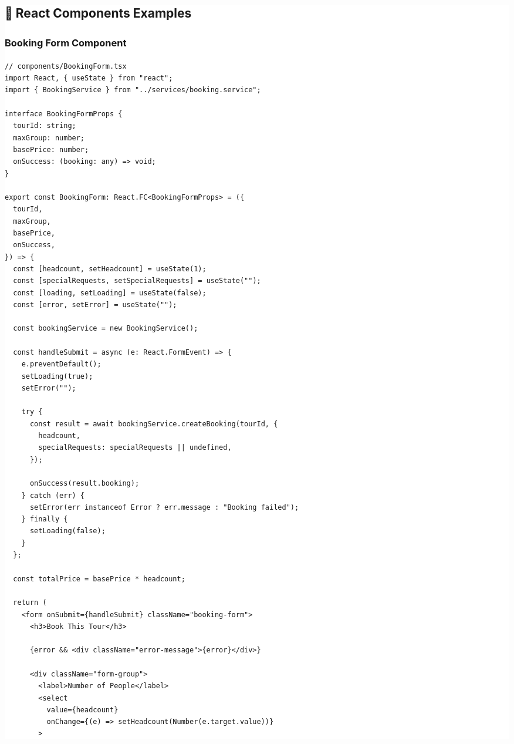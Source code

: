 
## 🎨 React Components Examples

### **Booking Form Component**

```tsx
// components/BookingForm.tsx
import React, { useState } from "react";
import { BookingService } from "../services/booking.service";

interface BookingFormProps {
  tourId: string;
  maxGroup: number;
  basePrice: number;
  onSuccess: (booking: any) => void;
}

export const BookingForm: React.FC<BookingFormProps> = ({
  tourId,
  maxGroup,
  basePrice,
  onSuccess,
}) => {
  const [headcount, setHeadcount] = useState(1);
  const [specialRequests, setSpecialRequests] = useState("");
  const [loading, setLoading] = useState(false);
  const [error, setError] = useState("");

  const bookingService = new BookingService();

  const handleSubmit = async (e: React.FormEvent) => {
    e.preventDefault();
    setLoading(true);
    setError("");

    try {
      const result = await bookingService.createBooking(tourId, {
        headcount,
        specialRequests: specialRequests || undefined,
      });

      onSuccess(result.booking);
    } catch (err) {
      setError(err instanceof Error ? err.message : "Booking failed");
    } finally {
      setLoading(false);
    }
  };

  const totalPrice = basePrice * headcount;

  return (
    <form onSubmit={handleSubmit} className="booking-form">
      <h3>Book This Tour</h3>

      {error && <div className="error-message">{error}</div>}

      <div className="form-group">
        <label>Number of People</label>
        <select
          value={headcount}
          onChange={(e) => setHeadcount(Number(e.target.value))}
        >
```